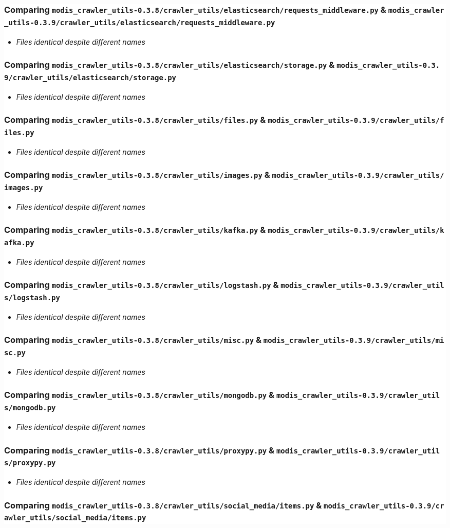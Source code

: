 ### Comparing `modis_crawler_utils-0.3.8/crawler_utils/elasticsearch/requests_middleware.py` & `modis_crawler_utils-0.3.9/crawler_utils/elasticsearch/requests_middleware.py`

 * *Files identical despite different names*

### Comparing `modis_crawler_utils-0.3.8/crawler_utils/elasticsearch/storage.py` & `modis_crawler_utils-0.3.9/crawler_utils/elasticsearch/storage.py`

 * *Files identical despite different names*

### Comparing `modis_crawler_utils-0.3.8/crawler_utils/files.py` & `modis_crawler_utils-0.3.9/crawler_utils/files.py`

 * *Files identical despite different names*

### Comparing `modis_crawler_utils-0.3.8/crawler_utils/images.py` & `modis_crawler_utils-0.3.9/crawler_utils/images.py`

 * *Files identical despite different names*

### Comparing `modis_crawler_utils-0.3.8/crawler_utils/kafka.py` & `modis_crawler_utils-0.3.9/crawler_utils/kafka.py`

 * *Files identical despite different names*

### Comparing `modis_crawler_utils-0.3.8/crawler_utils/logstash.py` & `modis_crawler_utils-0.3.9/crawler_utils/logstash.py`

 * *Files identical despite different names*

### Comparing `modis_crawler_utils-0.3.8/crawler_utils/misc.py` & `modis_crawler_utils-0.3.9/crawler_utils/misc.py`

 * *Files identical despite different names*

### Comparing `modis_crawler_utils-0.3.8/crawler_utils/mongodb.py` & `modis_crawler_utils-0.3.9/crawler_utils/mongodb.py`

 * *Files identical despite different names*

### Comparing `modis_crawler_utils-0.3.8/crawler_utils/proxypy.py` & `modis_crawler_utils-0.3.9/crawler_utils/proxypy.py`

 * *Files identical despite different names*

### Comparing `modis_crawler_utils-0.3.8/crawler_utils/social_media/items.py` & `modis_crawler_utils-0.3.9/crawler_utils/social_media/items.py`
